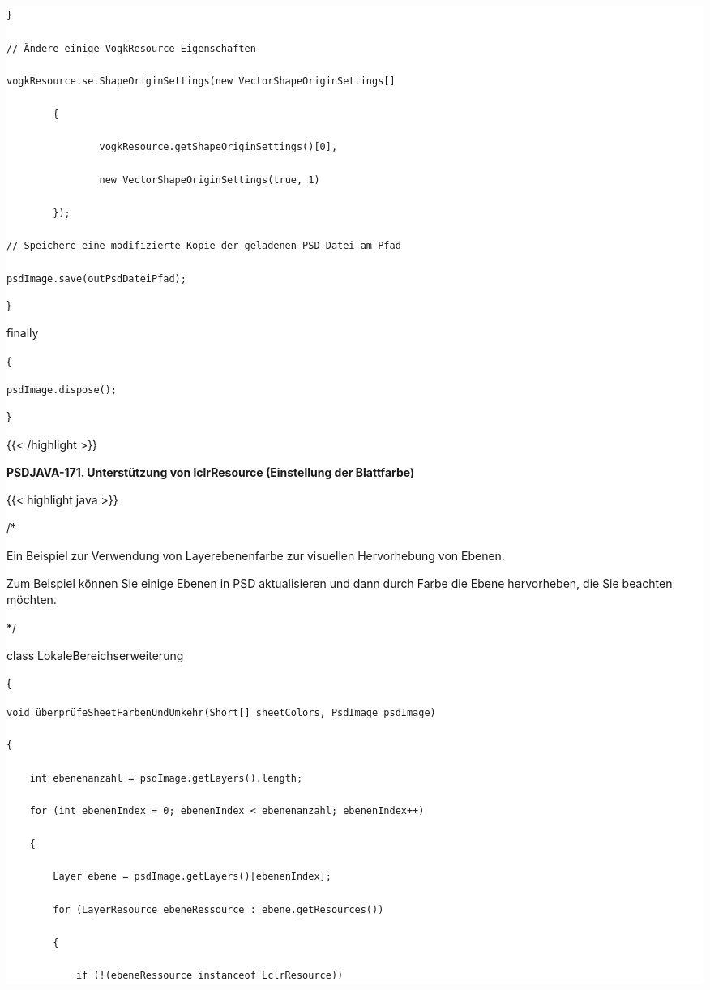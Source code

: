     }

    // Ändere einige VogkResource-Eigenschaften

    vogkResource.setShapeOriginSettings(new VectorShapeOriginSettings[]

            {

                    vogkResource.getShapeOriginSettings()[0],

                    new VectorShapeOriginSettings(true, 1)

            });

    // Speichere eine modifizierte Kopie der geladenen PSD-Datei am Pfad

    psdImage.save(outPsdDateiPfad);

}

finally

{

    psdImage.dispose();

}

{{< /highlight >}}

**PSDJAVA-171. Unterstützung von lclrResource (Einstellung der Blattfarbe)**

{{< highlight java >}}

/*

Ein Beispiel zur Verwendung von Layerebenenfarbe zur visuellen Hervorhebung von Ebenen. 

Zum Beispiel können Sie einige Ebenen in PSD aktualisieren und dann durch Farbe die Ebene hervorheben, die Sie beachten möchten.

*/

class LokaleBereichserweiterung

{

    void überprüfeSheetFarbenUndUmkehr(Short[] sheetColors, PsdImage psdImage)

    {

        int ebenenanzahl = psdImage.getLayers().length;

        for (int ebenenIndex = 0; ebenenIndex < ebenenanzahl; ebenenIndex++)

        {

            Layer ebene = psdImage.getLayers()[ebenenIndex];

            for (LayerResource ebeneRessource : ebene.getResources())

            {

                if (!(ebeneRessource instanceof LclrResource))
